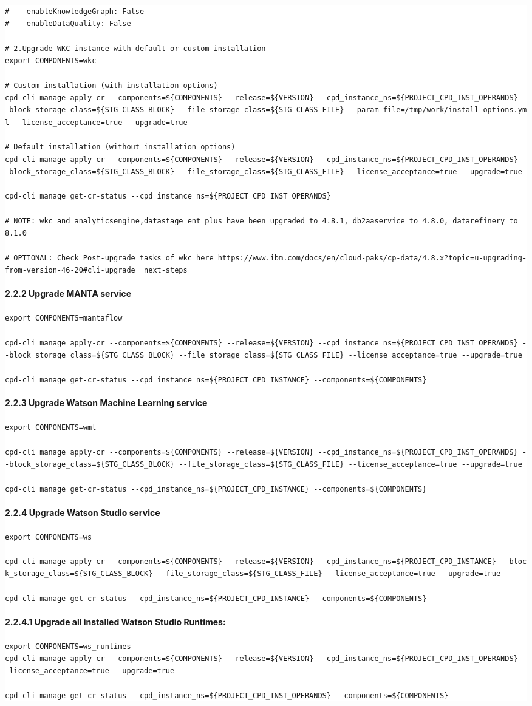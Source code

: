 ```
#    enableKnowledgeGraph: False
#    enableDataQuality: False

# 2.Upgrade WKC instance with default or custom installation
export COMPONENTS=wkc

# Custom installation (with installation options)
cpd-cli manage apply-cr --components=${COMPONENTS} --release=${VERSION} --cpd_instance_ns=${PROJECT_CPD_INST_OPERANDS} --block_storage_class=${STG_CLASS_BLOCK} --file_storage_class=${STG_CLASS_FILE} --param-file=/tmp/work/install-options.yml --license_acceptance=true --upgrade=true

# Default installation (without installation options)
cpd-cli manage apply-cr --components=${COMPONENTS} --release=${VERSION} --cpd_instance_ns=${PROJECT_CPD_INST_OPERANDS} --block_storage_class=${STG_CLASS_BLOCK} --file_storage_class=${STG_CLASS_FILE} --license_acceptance=true --upgrade=true

cpd-cli manage get-cr-status --cpd_instance_ns=${PROJECT_CPD_INST_OPERANDS}

# NOTE: wkc and analyticsengine,datastage_ent_plus have been upgraded to 4.8.1, db2aaservice to 4.8.0, datarefinery to 8.1.0

# OPTIONAL: Check Post-upgrade tasks of wkc here https://www.ibm.com/docs/en/cloud-paks/cp-data/4.8.x?topic=u-upgrading-from-version-46-20#cli-upgrade__next-steps
```

#### 2.2.2 Upgrade MANTA service
```
export COMPONENTS=mantaflow

cpd-cli manage apply-cr --components=${COMPONENTS} --release=${VERSION} --cpd_instance_ns=${PROJECT_CPD_INST_OPERANDS} --block_storage_class=${STG_CLASS_BLOCK} --file_storage_class=${STG_CLASS_FILE} --license_acceptance=true --upgrade=true

cpd-cli manage get-cr-status --cpd_instance_ns=${PROJECT_CPD_INSTANCE} --components=${COMPONENTS}
```
#### 2.2.3 Upgrade Watson Machine Learning service
```
export COMPONENTS=wml

cpd-cli manage apply-cr --components=${COMPONENTS} --release=${VERSION} --cpd_instance_ns=${PROJECT_CPD_INST_OPERANDS} --block_storage_class=${STG_CLASS_BLOCK} --file_storage_class=${STG_CLASS_FILE} --license_acceptance=true --upgrade=true

cpd-cli manage get-cr-status --cpd_instance_ns=${PROJECT_CPD_INSTANCE} --components=${COMPONENTS}
```
#### 2.2.4 Upgrade Watson Studio service
```
export COMPONENTS=ws

cpd-cli manage apply-cr --components=${COMPONENTS} --release=${VERSION} --cpd_instance_ns=${PROJECT_CPD_INSTANCE} --block_storage_class=${STG_CLASS_BLOCK} --file_storage_class=${STG_CLASS_FILE} --license_acceptance=true --upgrade=true

cpd-cli manage get-cr-status --cpd_instance_ns=${PROJECT_CPD_INSTANCE} --components=${COMPONENTS}
```
#### 2.2.4.1 Upgrade all installed Watson Studio Runtimes:
```
export COMPONENTS=ws_runtimes
cpd-cli manage apply-cr --components=${COMPONENTS} --release=${VERSION} --cpd_instance_ns=${PROJECT_CPD_INST_OPERANDS} --license_acceptance=true --upgrade=true

cpd-cli manage get-cr-status --cpd_instance_ns=${PROJECT_CPD_INST_OPERANDS} --components=${COMPONENTS}
```